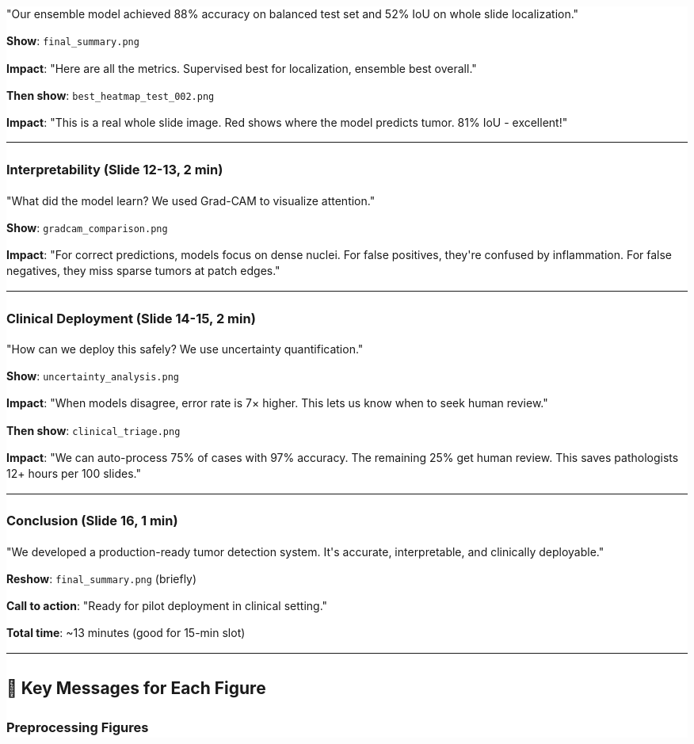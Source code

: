 "Our ensemble model achieved 88% accuracy on balanced test set and 52% IoU on whole slide localization."

**Show**: `final_summary.png`

**Impact**: "Here are all the metrics. Supervised best for localization, ensemble best overall."

**Then show**: `best_heatmap_test_002.png`

**Impact**: "This is a real whole slide image. Red shows where the model predicts tumor. 81% IoU - excellent!"

---

### **Interpretability** (Slide 12-13, 2 min)

"What did the model learn? We used Grad-CAM to visualize attention."

**Show**: `gradcam_comparison.png`

**Impact**: "For correct predictions, models focus on dense nuclei. For false positives, they're confused by inflammation. For false negatives, they miss sparse tumors at patch edges."

---

### **Clinical Deployment** (Slide 14-15, 2 min)

"How can we deploy this safely? We use uncertainty quantification."

**Show**: `uncertainty_analysis.png`

**Impact**: "When models disagree, error rate is 7× higher. This lets us know when to seek human review."

**Then show**: `clinical_triage.png`

**Impact**: "We can auto-process 75% of cases with 97% accuracy. The remaining 25% get human review. This saves pathologists 12+ hours per 100 slides."

---

### **Conclusion** (Slide 16, 1 min)

"We developed a production-ready tumor detection system. It's accurate, interpretable, and clinically deployable."

**Reshow**: `final_summary.png` (briefly)

**Call to action**: "Ready for pilot deployment in clinical setting."

**Total time**: ~13 minutes (good for 15-min slot)

---

## 🎯 **Key Messages for Each Figure**

### **Preprocessing Figures**
